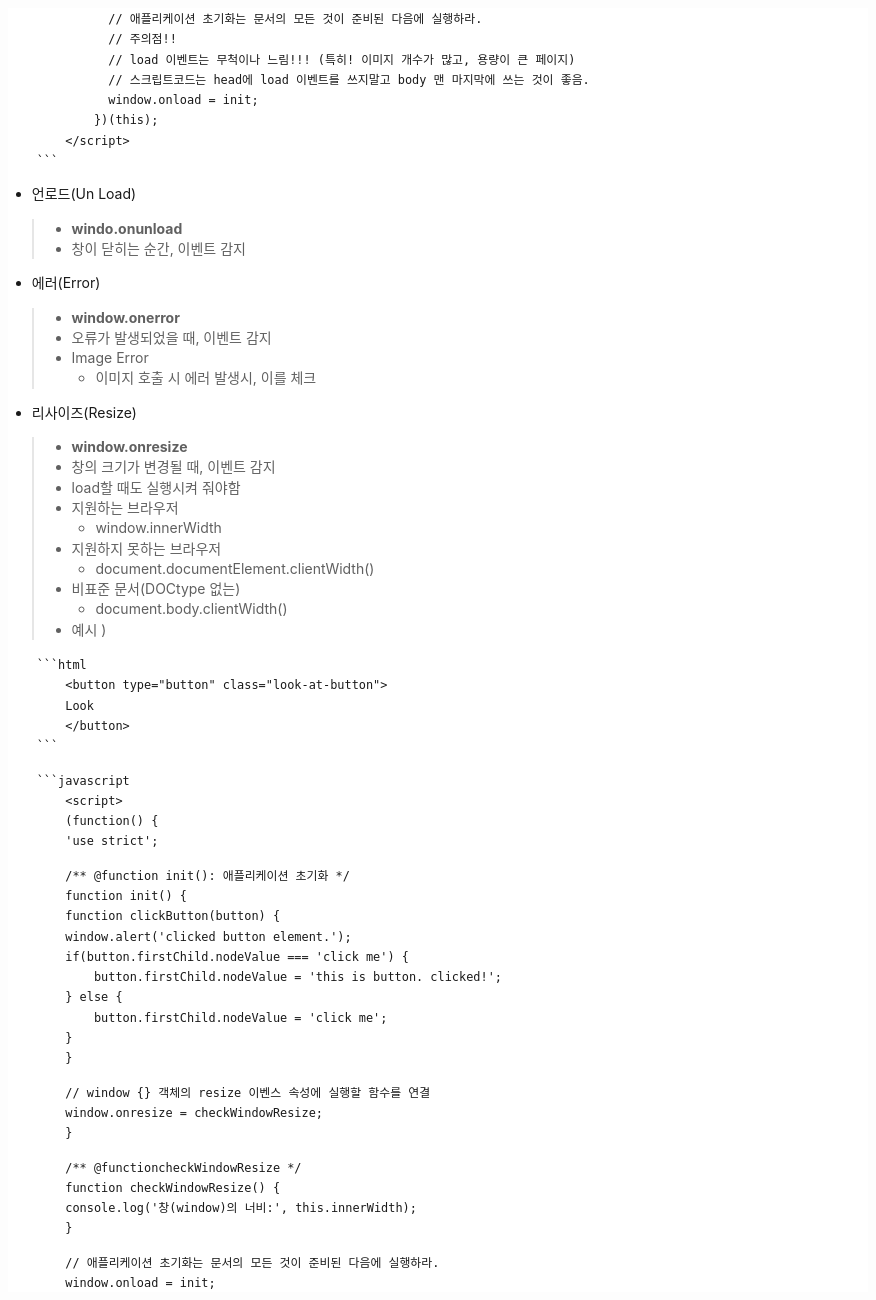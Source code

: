 >
                  // 애플리케이션 초기화는 문서의 모든 것이 준비된 다음에 실행하라.
                  // 주의점!!
                  // load 이벤트는 무척이나 느림!!! (특히! 이미지 개수가 많고, 용량이 큰 페이지)
                  // 스크립트코드는 head에 load 이벤트를 쓰지말고 body 맨 마지막에 쓰는 것이 좋음.
                  window.onload = init;
                })(this);
            </script>
		```

- 언로드(Un Load)
> - **windo.onunload**
> - 창이 닫히는 순간, 이벤트 감지

- 에러(Error)
> - **window.onerror**
> - 오류가 발생되었을 때, 이벤트 감지
> - Image Error
> 	- 이미지 호출 시 에러 발생시, 이를 체크

- 리사이즈(Resize)
>	- **window.onresize**
> 	- 창의 크기가 변경될 때, 이벤트 감지
> 	- load할 때도 실행시켜 줘야함
> 	- 지원하는 브라우저
> 		- window.innerWidth
>    - 지원하지 못하는 브라우저
>    	- document.documentElement.clientWidth()
>    - 비표준 문서(DOCtype 없는)
>    	- document.body.clientWidth()
>    - 예시 )
>
		```html
		    <button type="button" class="look-at-button">
		    Look
		    </button>
		```
>
		```javascript
		    <script>
		    (function() {
			'use strict';
>
			/** @function init(): 애플리케이션 초기화 */
			function init() {
			function clickButton(button) {
			window.alert('clicked button element.');
			if(button.firstChild.nodeValue === 'click me') {
			    button.firstChild.nodeValue = 'this is button. clicked!';
			} else {
			    button.firstChild.nodeValue = 'click me';
			}
			}
>
			// window {} 객체의 resize 이벤스 속성에 실행할 함수를 연결
			window.onresize = checkWindowResize;
		    }
>
		    /** @functioncheckWindowResize */
		    function checkWindowResize() {
			console.log('창(window)의 너비:', this.innerWidth);
		    }
>
		    // 애플리케이션 초기화는 문서의 모든 것이 준비된 다음에 실행하라.
			window.onload = init;
